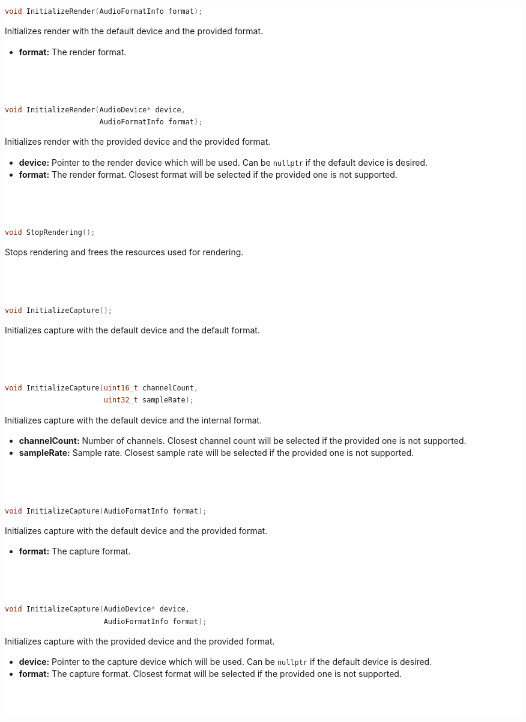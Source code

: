 ```c++
void InitializeRender(AudioFormatInfo format);
```
Initializes render with the default device and the provided format.
- **format:** The render format.
<br><br><br><br>

```c++
void InitializeRender(AudioDevice* device,
                      AudioFormatInfo format);
```
Initializes render with the provided device and the provided format.
- **device:** Pointer to the render device which will be used. Can be ``nullptr`` if the default device is desired.
- **format:** The render format. Closest format will be selected if the provided one is not supported.
<br><br><br><br>

```c++
void StopRendering();
```
Stops rendering and frees the resources used for rendering.
<br><br><br><br>

```c++
void InitializeCapture();
```
Initializes capture with the default device and the default format.
<br><br><br><br>

```c++
void InitializeCapture(uint16_t channelCount,
                       uint32_t sampleRate);
```
Initializes capture with the default device and the internal format.
- **channelCount:** Number of channels. Closest channel count will be selected if the provided one is not supported.
- **sampleRate:** Sample rate. Closest sample rate will be selected if the provided one is not supported.
<br><br><br><br>

```c++
void InitializeCapture(AudioFormatInfo format);
```
Initializes capture with the default device and the provided format.
- **format:** The capture format.
<br><br><br><br>

```c++
void InitializeCapture(AudioDevice* device,
                       AudioFormatInfo format);
```
Initializes capture with the provided device and the provided format.
- **device:** Pointer to the capture device which will be used. Can be ``nullptr`` if the default device is desired.
- **format:** The capture format. Closest format will be selected if the provided one is not supported.
<br><br><br><br>
